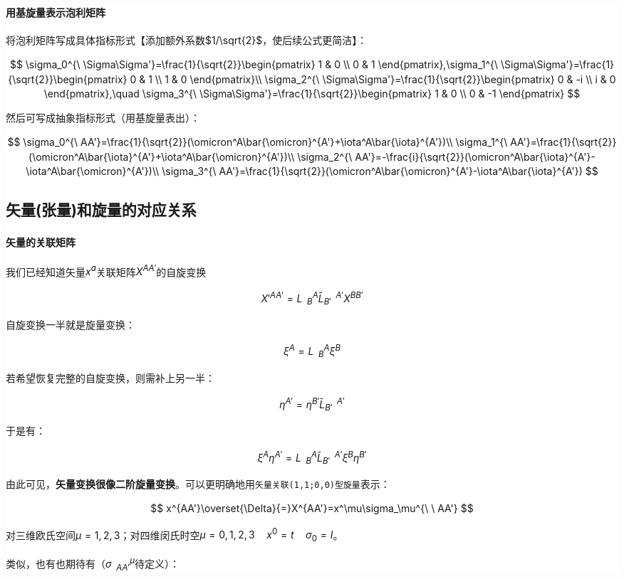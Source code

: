
#### 用基旋量表示泡利矩阵

将泡利矩阵写成具体指标形式【添加额外系数$1/\sqrt{2}$，使后续公式更简洁】：

$$
\sigma_0^{\ \Sigma\Sigma'}=\frac{1}{\sqrt{2}}\begin{pmatrix} 1 & 0 \\ 0 & 1 \end{pmatrix},\sigma_1^{\ \Sigma\Sigma'}=\frac{1}{\sqrt{2}}\begin{pmatrix} 0 & 1 \\ 1 & 0 \end{pmatrix}\\ \sigma_2^{\ \Sigma\Sigma'}=\frac{1}{\sqrt{2}}\begin{pmatrix} 0 & -i \\ i & 0 \end{pmatrix},\quad \sigma_3^{\ \Sigma\Sigma'}=\frac{1}{\sqrt{2}}\begin{pmatrix} 1 & 0 \\ 0 & -1 \end{pmatrix}
$$

然后可写成抽象指标形式（用基旋量表出）：

$$
\sigma_0^{\ AA'}=\frac{1}{\sqrt{2}}(\omicron^A\bar{\omicron}^{A'}+\iota^A\bar{\iota}^{A'})\\ \sigma_1^{\ AA'}=\frac{1}{\sqrt{2}}(\omicron^A\bar{\iota}^{A'}+\iota^A\bar{\omicron}^{A'})\\ \sigma_2^{\ AA'}=-\frac{i}{\sqrt{2}}(\omicron^A\bar{\iota}^{A'}-\iota^A\bar{\omicron}^{A'})\\ \sigma_3^{\ AA'}=\frac{1}{\sqrt{2}}(\omicron^A\bar{\omicron}^{A'}-\iota^A\bar{\iota}^{A'})
$$

## 矢量(张量)和旋量的对应关系

#### 矢量的关联矩阵

我们已经知道矢量$x^a$关联矩阵$X^{AA'}$的自旋变换

$$
X'^{AA'}= L^A_{\ \ B}\bar{L}^{\ \ A'}_{B'}X^{BB'}
$$

自旋变换一半就是旋量变换：

$$
\xi^A=L^A_{\ \ B}\xi^B
$$

若希望恢复完整的自旋变换，则需补上另一半：

$$
\eta^{A'}=\eta^{B'}\bar{L}^{\ \ A'}_{B'}
$$

于是有：

$$
\xi^A\eta^{A'}=L^A_{\ \ B}\bar{L}^{\ \ A'}_{B'}\xi^B\eta^{B'}
$$

由此可见，**矢量变换很像二阶旋量变换**。可以更明确地用`矢量关联(1,1;0,0)型旋量`表示：

$$
x^{AA'}\overset{\Delta}{=}X^{AA'}=x^\mu\sigma_\mu^{\ \ AA'}
$$

对三维欧氏空间$\mu=1,2,3$；对四维闵氏时空$\mu=0,1,2,3\quad x^0=t\quad \sigma_0=I$。

类似，也有也期待有（$\sigma^\mu_{\ \ AA'}$待定义）：
